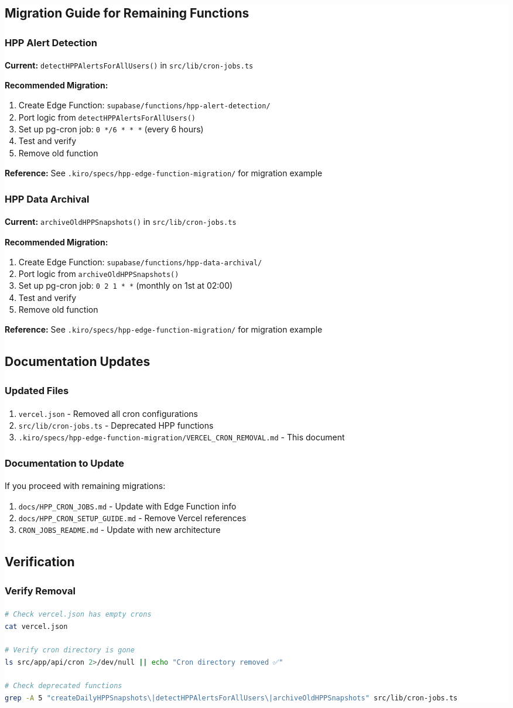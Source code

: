 ## Migration Guide for Remaining Functions

### HPP Alert Detection

**Current:** `detectHPPAlertsForAllUsers()` in `src/lib/cron-jobs.ts`

**Recommended Migration:**
1. Create Edge Function: `supabase/functions/hpp-alert-detection/`
2. Port logic from `detectHPPAlertsForAllUsers()`
3. Set up pg-cron job: `0 */6 * * *` (every 6 hours)
4. Test and verify
5. Remove old function

**Reference:** See `.kiro/specs/hpp-edge-function-migration/` for migration example

### HPP Data Archival

**Current:** `archiveOldHPPSnapshots()` in `src/lib/cron-jobs.ts`

**Recommended Migration:**
1. Create Edge Function: `supabase/functions/hpp-data-archival/`
2. Port logic from `archiveOldHPPSnapshots()`
3. Set up pg-cron job: `0 2 1 * *` (monthly on 1st at 02:00)
4. Test and verify
5. Remove old function

**Reference:** See `.kiro/specs/hpp-edge-function-migration/` for migration example

## Documentation Updates

### Updated Files

1. `vercel.json` - Removed all cron configurations
2. `src/lib/cron-jobs.ts` - Deprecated HPP functions
3. `.kiro/specs/hpp-edge-function-migration/VERCEL_CRON_REMOVAL.md` - This document

### Documentation to Update

If you proceed with remaining migrations:

1. `docs/HPP_CRON_JOBS.md` - Update with Edge Function info
2. `docs/HPP_CRON_SETUP_GUIDE.md` - Remove Vercel references
3. `CRON_JOBS_README.md` - Update with new architecture

## Verification

### Verify Removal

```bash
# Check vercel.json has empty crons
cat vercel.json

# Verify cron directory is gone
ls src/app/api/cron 2>/dev/null || echo "Cron directory removed ✅"

# Check deprecated functions
grep -A 5 "createDailyHPPSnapshots\|detectHPPAlertsForAllUsers\|archiveOldHPPSnapshots" src/lib/cron-jobs.ts
```
